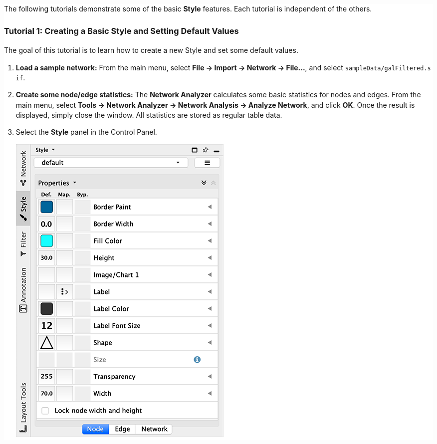 The following tutorials demonstrate some of the basic **Style**
features. Each tutorial is independent of the others.

<a id="tutorial_1_creating_a_basic_style_and_setting_default_values"> </a>
### Tutorial 1: Creating a Basic Style and Setting Default Values

The goal of this tutorial is to learn how to create a new Style and set
some default values.

1.  **Load a sample network:** From the main menu, select **File →
    Import → Network → File...**, and select
    `sampleData/galFiltered.sif`.

2.  **Create some node/edge statistics:** The **Network Analyzer**
    calculates some basic statistics for nodes and edges. From the main
    menu, select **Tools → Network Analyzer → Network Analysis → Analyze
    Network**, and click **OK**. Once the result is displayed, simply
    close the window. All statistics are stored as regular table data.

3.  Select the **Style** panel in the Control Panel.

    ![StylesInterface.png](_static/images/Styles/StylesInterface.png)
